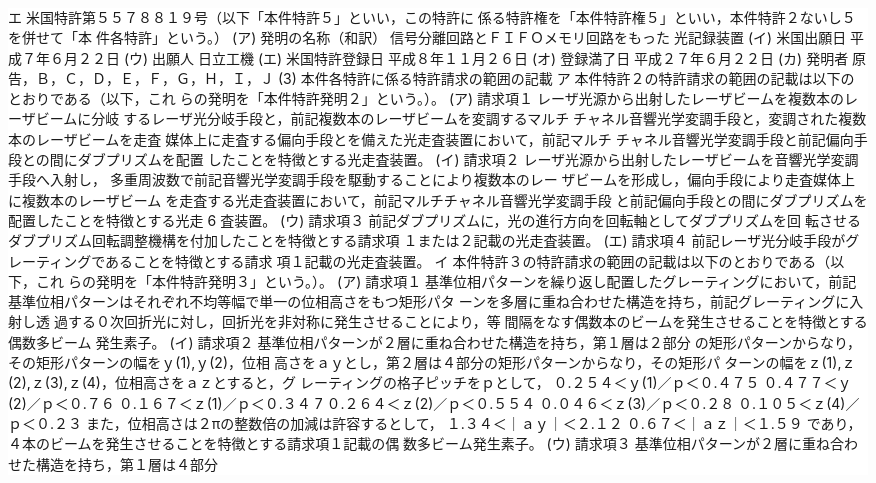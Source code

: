  エ 米国特許第５５７８８１９号（以下「本件特許５」といい，この特許に
係る特許権を「本件特許権５」といい，本件特許２ないし５を併せて「本
件各特許」という。） 
  (ア) 発明の名称（和訳） 信号分離回路とＦＩＦＯメモリ回路をもった
光記録装置 
  (イ) 米国出願日     平成７年６月２２日 
(ウ) 出願人       日立工機 
  (エ) 米国特許登録日   平成８年１１月２６日 
(オ) 登録満了日     平成２７年６月２２日 
(カ) 発明者       原告，Ｂ，Ｃ，Ｄ，Ｅ，Ｆ，Ｇ，Ｈ，Ｉ，Ｊ 
(3) 本件各特許に係る特許請求の範囲の記載 
 ア 本件特許２の特許請求の範囲の記載は以下のとおりである（以下，これ
らの発明を「本件特許発明２」という。）。 
(ア) 請求項１ 
レーザ光源から出射したレーザビームを複数本のレーザビームに分岐
するレーザ光分岐手段と，前記複数本のレーザビームを変調するマルチ
チャネル音響光学変調手段と，変調された複数本のレーザビームを走査
媒体上に走査する偏向手段とを備えた光走査装置において，前記マルチ
チャネル音響光学変調手段と前記偏向手段との間にダブプリズムを配置
したことを特徴とする光走査装置。 
(イ) 請求項２ 
レーザ光源から出射したレーザビームを音響光学変調手段へ入射し，
多重周波数で前記音響光学変調手段を駆動することにより複数本のレー
ザビームを形成し，偏向手段により走査媒体上に複数本のレーザビーム
を走査する光走査装置において，前記マルチチャネル音響光学変調手段
と前記偏向手段との間にダブプリズムを配置したことを特徴とする光走
 6 
査装置。 
(ウ) 請求項３ 
前記ダブプリズムに，光の進行方向を回転軸としてダブプリズムを回
転させるダブプリズム回転調整機構を付加したことを特徴とする請求項
１または２記載の光走査装置。 
(エ) 請求項４ 
前記レーザ光分岐手段がグレーティングであることを特徴とする請求
項１記載の光走査装置。 
イ 本件特許３の特許請求の範囲の記載は以下のとおりである（以下，これ
らの発明を「本件特許発明３」という。）。 
(ア) 請求項１ 
基準位相パターンを繰り返し配置したグレーティングにおいて，前記
基準位相パターンはそれぞれ不均等幅で単一の位相高さをもつ矩形パタ
ーンを多層に重ね合わせた構造を持ち，前記グレーティングに入射し透
過する０次回折光に対し，回折光を非対称に発生させることにより，等
間隔をなす偶数本のビームを発生させることを特徴とする偶数多ビーム
発生素子。 
(イ) 請求項２ 
基準位相パターンが２層に重ね合わせた構造を持ち，第１層は２部分
の矩形パターンからなり，その矩形パターンの幅をｙ(1),ｙ(2)，位相
高さをａｙとし，第２層は４部分の矩形パターンからなり，その矩形パ
ターンの幅をｚ(1),ｚ(2),ｚ(3),ｚ(4)，位相高さをａｚとすると，グ
レーティングの格子ピッチをｐとして， 
０.２５４＜ｙ(1)／ｐ＜０.４７５ 
０.４７７＜ｙ(2)／ｐ＜０.７６ 
０.１６７＜ｚ(1)／ｐ＜０.３４ 
 7 
０.２６４＜ｚ(2)／ｐ＜０.５５４ 
０.０４６＜ｚ(3)／ｐ＜０.２８ 
０.１０５＜ｚ(4)／ｐ＜０.２３ 
また，位相高さは２πの整数倍の加減は許容するとして， 
１.３４＜｜ａｙ｜＜２.１２ 
０.６７＜｜ａｚ｜＜１.５９ 
であり，４本のビームを発生させることを特徴とする請求項１記載の偶
数多ビーム発生素子。 
(ウ) 請求項３ 
基準位相パターンが２層に重ね合わせた構造を持ち，第１層は４部分